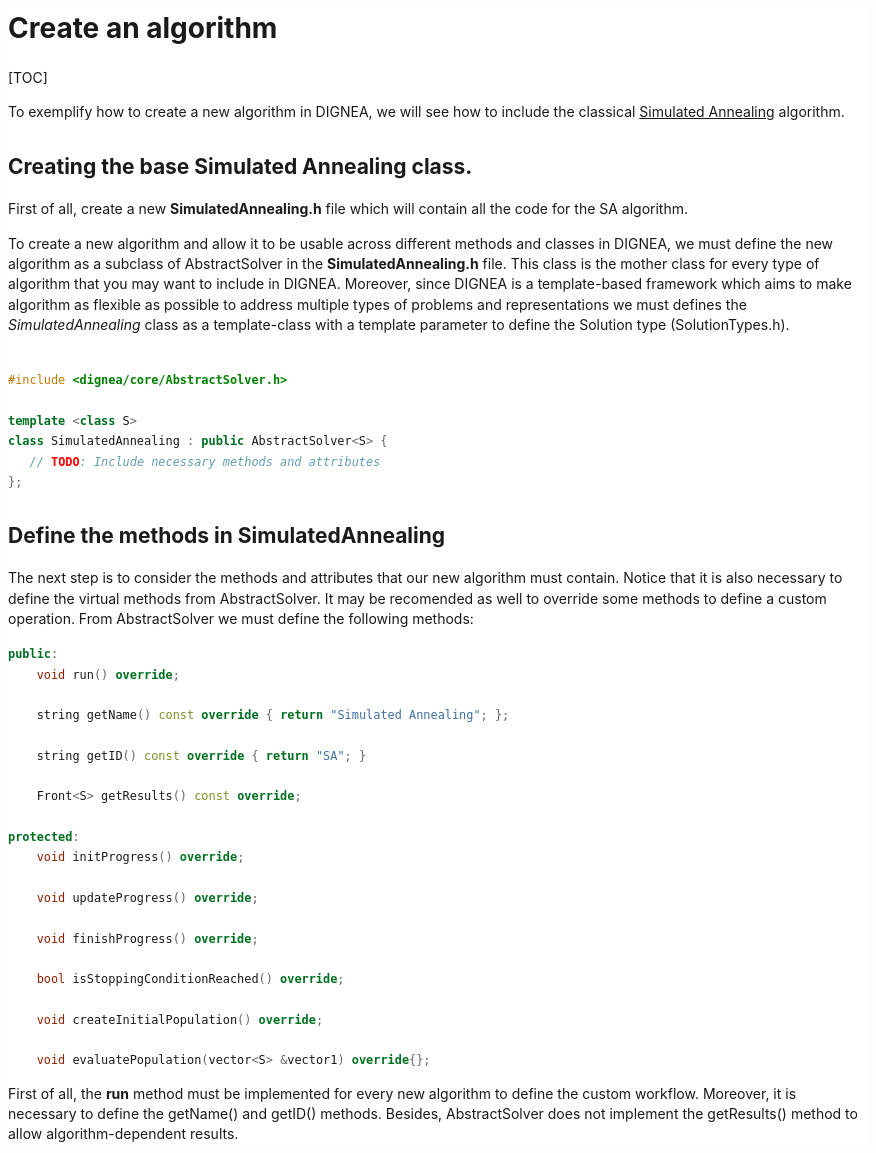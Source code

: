 
# Create an algorithm 

[TOC]


To exemplify how to create a new algorithm in DIGNEA, we will see how to include the classical [Simulated Annealing](https://es.wikipedia.org/wiki/Algoritmo_de_recocido_simulado) algorithm.

## Creating the base Simulated Annealing class.

First of all, create a new **SimulatedAnnealing.h** file which will contain all the code for the SA algorithm.

To create a new algorithm and allow it to be usable across different methods and classes in DIGNEA, we must define the new algorithm as a subclass of AbstractSolver in the **SimulatedAnnealing.h** file.  This class is the mother class for every type of algorithm that you may want to include in DIGNEA. Moreover, since DIGNEA is a template-based framework which aims to make algorithm as flexible as possible to address multiple types of problems and representations we must defines the *SimulatedAnnealing* class as a template-class with a template parameter to define the Solution type (SolutionTypes.h).

```cpp

#include <dignea/core/AbstractSolver.h>

template <class S>
class SimulatedAnnealing : public AbstractSolver<S> {
   // TODO: Include necessary methods and attributes
};
```

## Define the methods in SimulatedAnnealing

The next step is to consider the methods and attributes that our new algorithm must contain. Notice that it is also necessary to define the virtual methods from AbstractSolver. It may be recomended as well to override some methods to define a custom operation. From AbstractSolver we must define the following methods:

```cpp
public:
    void run() override;
    
    string getName() const override { return "Simulated Annealing"; };
    
    string getID() const override { return "SA"; }

    Front<S> getResults() const override;

protected:
    void initProgress() override;

    void updateProgress() override;

    void finishProgress() override;

    bool isStoppingConditionReached() override;

    void createInitialPopulation() override;

    void evaluatePopulation(vector<S> &vector1) override{};
```
First of all, the **run** method must be implemented for every new algorithm to define the custom workflow. Moreover, it is necessary to define the getName() and getID() methods. Besides, AbstractSolver does not implement the getResults() method to allow algorithm-dependent results. 
